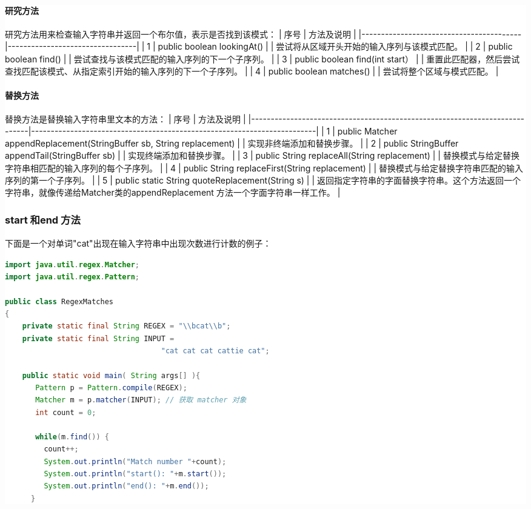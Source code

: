 #### 研究方法
研究方法用来检查输入字符串并返回一个布尔值，表示是否找到该模式：
| 序号                                      | 方法及说明                           |
|-----------------------------------------|---------------------------------|
| 1                                       | public boolean lookingAt\(\)    |
|  尝试将从区域开头开始的输入序列与该模式匹配。                 |
| 2                                       | public boolean find\(\)         |
| 尝试查找与该模式匹配的输入序列的下一个子序列。                 |
| 3                                       | public boolean find\(int start） |
| 重置此匹配器，然后尝试查找匹配该模式、从指定索引开始的输入序列的下一个子序列。 |
| 4                                       | public boolean matches\(\)      |
| 尝试将整个区域与模式匹配。                           |

#### 替换方法
替换方法是替换输入字符串里文本的方法：
| 序号                                                                         | 方法及说明                                                                   |
|----------------------------------------------------------------------------|-------------------------------------------------------------------------|
| 1                                                                          | public Matcher appendReplacement\(StringBuffer sb, String replacement\) |
| 实现非终端添加和替换步骤。                                                              |
| 2                                                                          | public StringBuffer appendTail\(StringBuffer sb\)                       |
| 实现终端添加和替换步骤。                                                               |
| 3                                                                          | public String replaceAll\(String replacement\)                          |
|  替换模式与给定替换字符串相匹配的输入序列的每个子序列。                                               |
| 4                                                                          | public String replaceFirst\(String replacement\)                        |
|  替换模式与给定替换字符串匹配的输入序列的第一个子序列。                                               |
| 5                                                                          | public static String quoteReplacement\(String s\)                       |
| 返回指定字符串的字面替换字符串。这个方法返回一个字符串，就像传递给Matcher类的appendReplacement 方法一个字面字符串一样工作。 |

### start 和end 方法
下面是一个对单词"cat"出现在输入字符串中出现次数进行计数的例子：
```java
import java.util.regex.Matcher;
import java.util.regex.Pattern;

public class RegexMatches
{
    private static final String REGEX = "\\bcat\\b";
    private static final String INPUT =
                                    "cat cat cat cattie cat";

    public static void main( String args[] ){
       Pattern p = Pattern.compile(REGEX);
       Matcher m = p.matcher(INPUT); // 获取 matcher 对象
       int count = 0;

       while(m.find()) {
         count++;
         System.out.println("Match number "+count);
         System.out.println("start(): "+m.start());
         System.out.println("end(): "+m.end());
      }
```